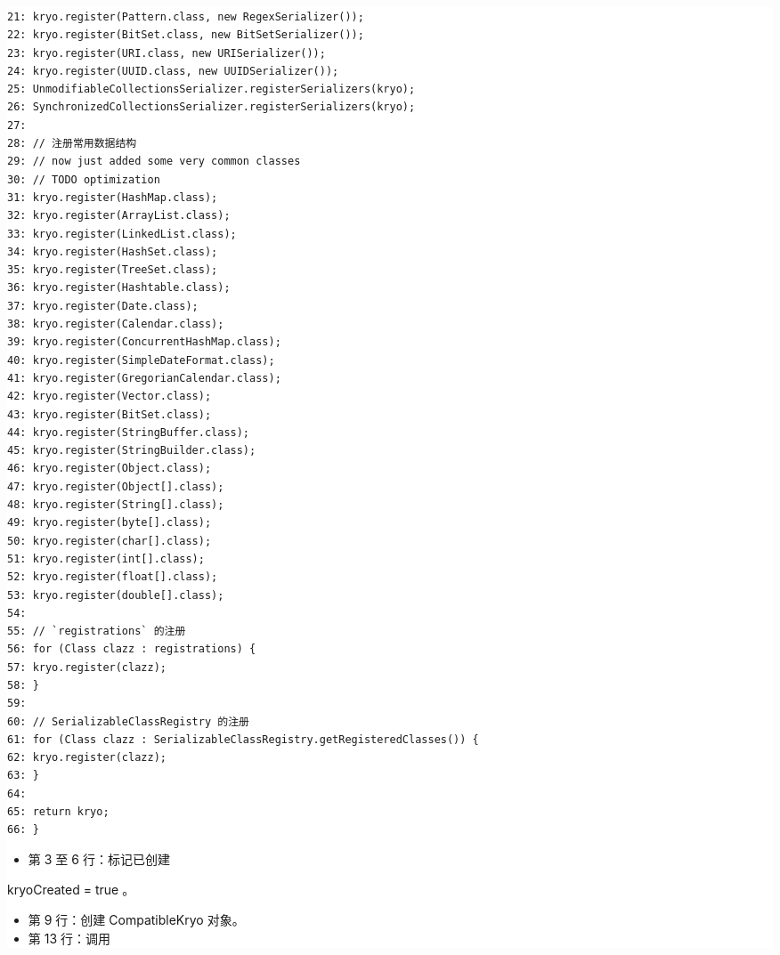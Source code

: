 ```
21: kryo.register(Pattern.class, new RegexSerializer());
22: kryo.register(BitSet.class, new BitSetSerializer());
23: kryo.register(URI.class, new URISerializer());
24: kryo.register(UUID.class, new UUIDSerializer());
25: UnmodifiableCollectionsSerializer.registerSerializers(kryo);
26: SynchronizedCollectionsSerializer.registerSerializers(kryo);
27:
28: // 注册常用数据结构
29: // now just added some very common classes
30: // TODO optimization
31: kryo.register(HashMap.class);
32: kryo.register(ArrayList.class);
33: kryo.register(LinkedList.class);
34: kryo.register(HashSet.class);
35: kryo.register(TreeSet.class);
36: kryo.register(Hashtable.class);
37: kryo.register(Date.class);
38: kryo.register(Calendar.class);
39: kryo.register(ConcurrentHashMap.class);
40: kryo.register(SimpleDateFormat.class);
41: kryo.register(GregorianCalendar.class);
42: kryo.register(Vector.class);
43: kryo.register(BitSet.class);
44: kryo.register(StringBuffer.class);
45: kryo.register(StringBuilder.class);
46: kryo.register(Object.class);
47: kryo.register(Object[].class);
48: kryo.register(String[].class);
49: kryo.register(byte[].class);
50: kryo.register(char[].class);
51: kryo.register(int[].class);
52: kryo.register(float[].class);
53: kryo.register(double[].class);
54:
55: // `registrations` 的注册
56: for (Class clazz : registrations) {
57: kryo.register(clazz);
58: }
59:
60: // SerializableClassRegistry 的注册
61: for (Class clazz : SerializableClassRegistry.getRegisteredClasses()) {
62: kryo.register(clazz);
63: }
64:
65: return kryo;
66: }
```

* 第 3 至 6 行：标记已创建

kryoCreated = true
。
* 第 9 行：创建 CompatibleKryo 对象。
* 第 13 行：调用

